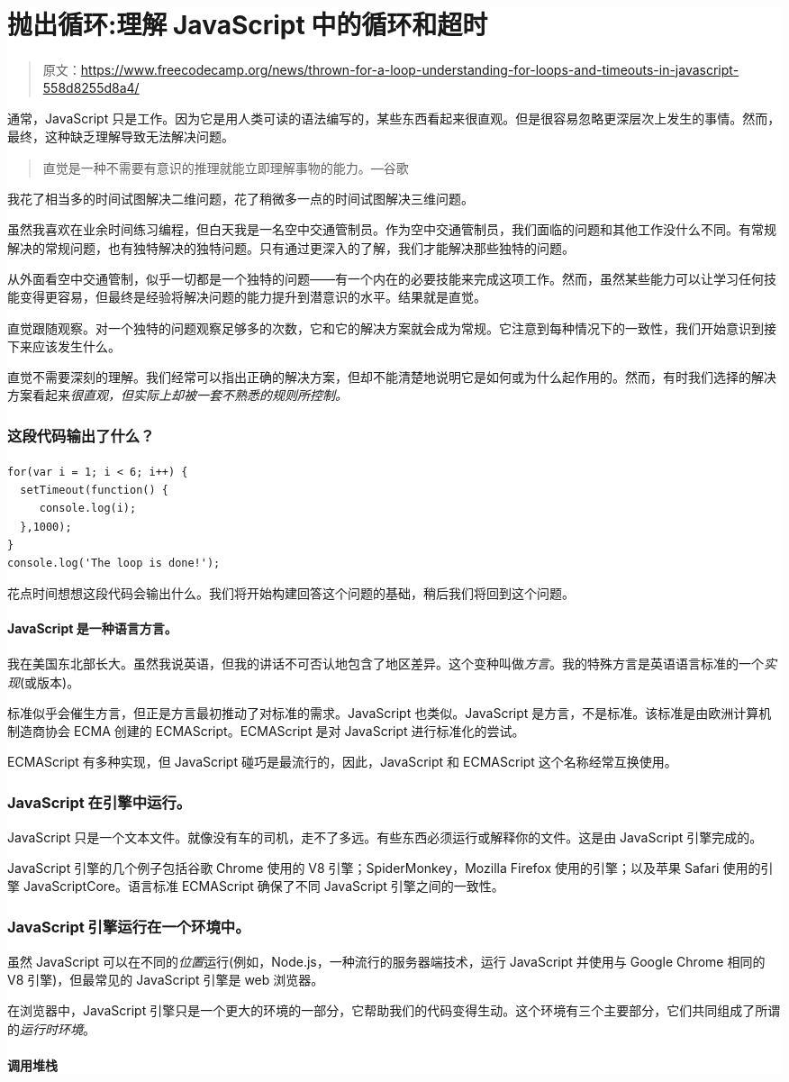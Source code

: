 # 抛出循环:理解 JavaScript 中的循环和超时

> 原文：<https://www.freecodecamp.org/news/thrown-for-a-loop-understanding-for-loops-and-timeouts-in-javascript-558d8255d8a4/>

通常，JavaScript 只是工作。因为它是用人类可读的语法编写的，某些东西看起来很直观。但是很容易忽略更深层次上发生的事情。然而，最终，这种缺乏理解导致无法解决问题。

> 直觉是一种不需要有意识的推理就能立即理解事物的能力。—谷歌

我花了相当多的时间试图解决二维问题，花了稍微多一点的时间试图解决三维问题。

虽然我喜欢在业余时间练习编程，但白天我是一名空中交通管制员。作为空中交通管制员，我们面临的问题和其他工作没什么不同。有常规解决的常规问题，也有独特解决的独特问题。只有通过更深入的了解，我们才能解决那些独特的问题。

从外面看空中交通管制，似乎一切都是一个独特的问题——有一个内在的必要技能来完成这项工作。然而，虽然某些能力可以让学习任何技能变得更容易，但最终是经验将解决问题的能力提升到潜意识的水平。结果就是直觉。

直觉跟随观察。对一个独特的问题观察足够多的次数，它和它的解决方案就会成为常规。它注意到每种情况下的一致性，我们开始意识到接下来应该发生什么。

直觉不需要深刻的理解。我们经常可以指出正确的解决方案，但却不能清楚地说明它是如何或为什么起作用的。然而，有时我们选择的解决方案看起来*很直观，但实际上却被一套不熟悉的规则所控制。*

### 这段代码输出了什么？

```
for(var i = 1; i < 6; i++) {
  setTimeout(function() {
     console.log(i);
  },1000);
}
console.log('The loop is done!');
```

花点时间想想这段代码会输出什么。我们将开始构建回答这个问题的基础，稍后我们将回到这个问题。

#### JavaScript 是一种语言方言。

我在美国东北部长大。虽然我说英语，但我的讲话不可否认地包含了地区差异。这个变种叫做*方言*。我的特殊方言是英语语言标准的一个*实现*(或版本)。

标准似乎会催生方言，但正是方言最初推动了对标准的需求。JavaScript 也类似。JavaScript 是方言，不是标准。该标准是由欧洲计算机制造商协会 ECMA 创建的 ECMAScript。ECMAScript 是对 JavaScript 进行标准化的尝试。

ECMAScript 有多种实现，但 JavaScript 碰巧是最流行的，因此，JavaScript 和 ECMAScript 这个名称经常互换使用。

### JavaScript 在引擎中运行。

JavaScript 只是一个文本文件。就像没有车的司机，走不了多远。有些东西必须运行或解释你的文件。这是由 JavaScript 引擎完成的。

JavaScript 引擎的几个例子包括谷歌 Chrome 使用的 V8 引擎；SpiderMonkey，Mozilla Firefox 使用的引擎；以及苹果 Safari 使用的引擎 JavaScriptCore。语言标准 ECMAScript 确保了不同 JavaScript 引擎之间的一致性。

### JavaScript 引擎运行在一个环境中。

虽然 JavaScript 可以在不同的*位置*运行(例如，Node.js，一种流行的服务器端技术，运行 JavaScript 并使用与 Google Chrome 相同的 V8 引擎)，但最常见的 JavaScript 引擎是 web 浏览器。

在浏览器中，JavaScript 引擎只是一个更大的环境的一部分，它帮助我们的代码变得生动。这个环境有三个主要部分，它们共同组成了所谓的*运行时环境*。

#### 调用堆栈
